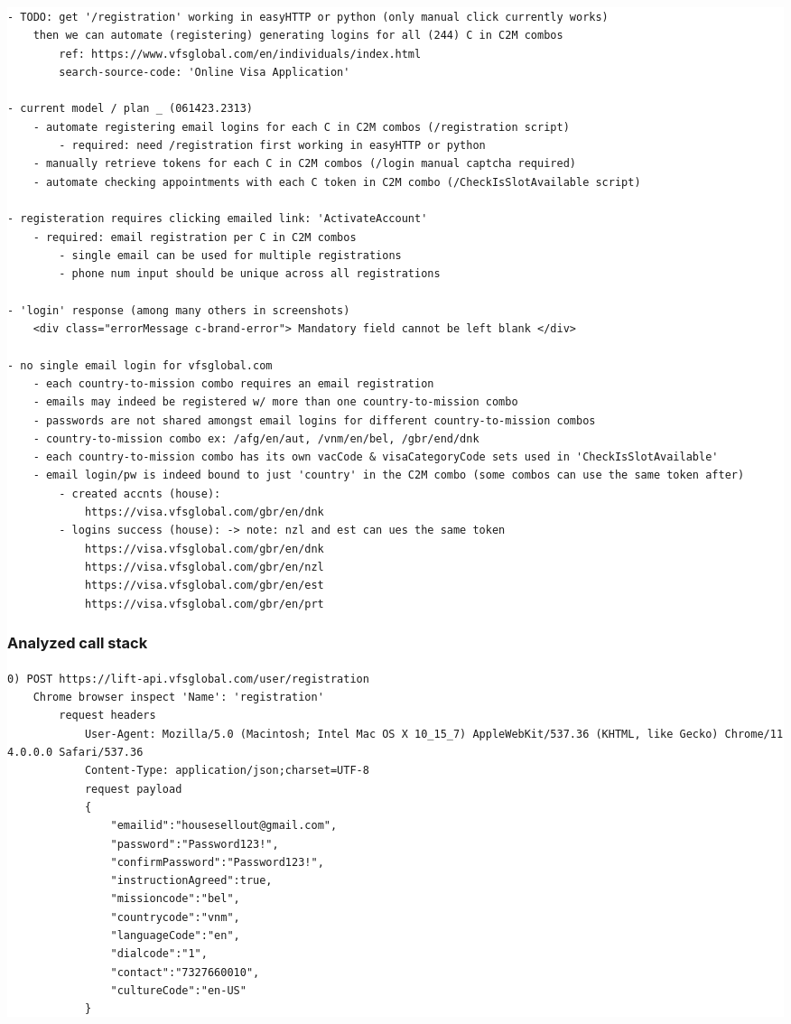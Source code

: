     - TODO: get '/registration' working in easyHTTP or python (only manual click currently works)
        then we can automate (registering) generating logins for all (244) C in C2M combos
            ref: https://www.vfsglobal.com/en/individuals/index.html
            search-source-code: 'Online Visa Application'
            
    - current model / plan _ (061423.2313)
        - automate registering email logins for each C in C2M combos (/registration script)
            - required: need /registration first working in easyHTTP or python
        - manually retrieve tokens for each C in C2M combos (/login manual captcha required)
        - automate checking appointments with each C token in C2M combo (/CheckIsSlotAvailable script)
        
    - registeration requires clicking emailed link: 'ActivateAccount'
        - required: email registration per C in C2M combos
            - single email can be used for multiple registrations
            - phone num input should be unique across all registrations

    - 'login' response (among many others in screenshots)
        <div class="errorMessage c-brand-error"> Mandatory field cannot be left blank </div>
        
    - no single email login for vfsglobal.com
        - each country-to-mission combo requires an email registration
        - emails may indeed be registered w/ more than one country-to-mission combo
        - passwords are not shared amongst email logins for different country-to-mission combos
        - country-to-mission combo ex: /afg/en/aut, /vnm/en/bel, /gbr/end/dnk
        - each country-to-mission combo has its own vacCode & visaCategoryCode sets used in 'CheckIsSlotAvailable'
        - email login/pw is indeed bound to just 'country' in the C2M combo (some combos can use the same token after)
            - created accnts (house):
                https://visa.vfsglobal.com/gbr/en/dnk
            - logins success (house): -> note: nzl and est can ues the same token
                https://visa.vfsglobal.com/gbr/en/dnk
                https://visa.vfsglobal.com/gbr/en/nzl
                https://visa.vfsglobal.com/gbr/en/est
                https://visa.vfsglobal.com/gbr/en/prt
                     
### Analyzed call stack      
    0) POST https://lift-api.vfsglobal.com/user/registration
        Chrome browser inspect 'Name': 'registration'
            request headers
                User-Agent: Mozilla/5.0 (Macintosh; Intel Mac OS X 10_15_7) AppleWebKit/537.36 (KHTML, like Gecko) Chrome/114.0.0.0 Safari/537.36
                Content-Type: application/json;charset=UTF-8
                request payload
                {
                    "emailid":"housesellout@gmail.com",
                    "password":"Password123!",
                    "confirmPassword":"Password123!",
                    "instructionAgreed":true,
                    "missioncode":"bel",
                    "countrycode":"vnm",
                    "languageCode":"en",
                    "dialcode":"1",
                    "contact":"7327660010",
                    "cultureCode":"en-US"
                }
            